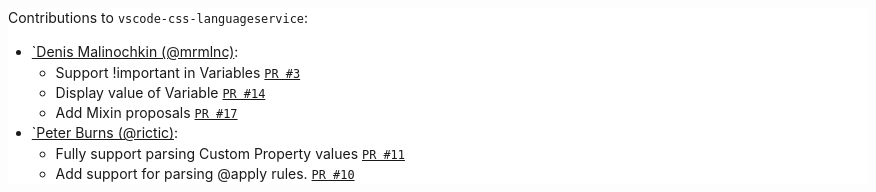 Contributions to `vscode-css-languageservice`:

- [`Denis Malinochkin (@mrmlnc)](https://github.com/mrmlnc):
    - Support !important in Variables
      [`PR #3`](https://github.com/microsoft/vscode-css-languageservice/pull/3)
    - Display value of Variable
      [`PR #14`](https://github.com/microsoft/vscode-css-languageservice/pull/14)
    - Add Mixin proposals
      [`PR #17`](https://github.com/microsoft/vscode-css-languageservice/pull/17)
- [`Peter Burns (@rictic)](https://github.com/rictic):
    - Fully support parsing Custom Property values
      [`PR #11`](https://github.com/microsoft/vscode-css-languageservice/pull/11)
    - Add support for parsing @apply rules.
      [`PR #10`](https://github.com/microsoft/vscode-css-languageservice/pull/10)



<a id="scroll-to-top" role="button" aria-label="scroll to top" href="#"><span class="icon"></span></a>

<link rel="stylesheet" type="text/css" href="css/inproduct_releasenotes.css"/>
